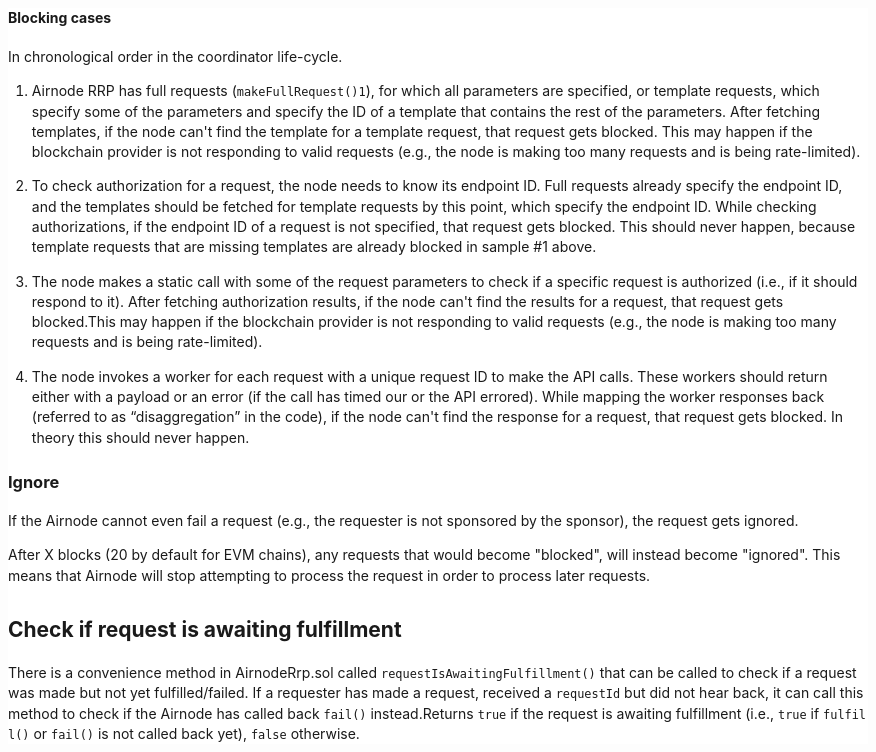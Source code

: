 #### Blocking cases

In chronological order in the coordinator life-cycle.

1. Airnode RRP has full requests (`makeFullRequest()1`), for which all
   parameters are specified, or template requests, which specify some of the
   parameters and specify the ID of a template that contains the rest of the
   parameters. After fetching templates, if the node can't find the template for
   a template request, that request gets blocked. This may happen if the
   blockchain provider is not responding to valid requests (e.g., the node is
   making too many requests and is being rate-limited).

2. To check authorization for a request, the node needs to know its endpoint ID.
   Full requests already specify the endpoint ID, and the templates should be
   fetched for template requests by this point, which specify the endpoint ID.
   While checking authorizations, if the endpoint ID of a request is not
   specified, that request gets blocked. This should never happen, because
   template requests that are missing templates are already blocked in sample #1
   above.

3. The node makes a static call with some of the request parameters to check if
   a specific request is authorized (i.e., if it should respond to it). After
   fetching authorization results, if the node can't find the results for a
   request, that request gets blocked.This may happen if the blockchain provider
   is not responding to valid requests (e.g., the node is making too many
   requests and is being rate-limited).

4. The node invokes a worker for each request with a unique request ID to make
   the API calls. These workers should return either with a payload or an error
   (if the call has timed our or the API errored). While mapping the worker
   responses back (referred to as “disaggregation” in the code), if the node
   can't find the response for a request, that request gets blocked. In theory
   this should never happen.

### Ignore

If the Airnode cannot even fail a request (e.g., the requester is not sponsored
by the sponsor), the request gets ignored.

After X blocks (20 by default for EVM chains), any requests that would become
"blocked", will instead become "ignored". This means that Airnode will stop
attempting to process the request in order to process later requests.

## Check if request is awaiting fulfillment

There is a convenience method in AirnodeRrp.sol called
`requestIsAwaitingFulfillment()` that can be called to check if a request was
made but not yet fulfilled/failed. If a requester has made a request, received a
`requestId` but did not hear back, it can call this method to check if the
Airnode has called back `fail()` instead.Returns `true` if the request is
awaiting fulfillment (i.e., `true` if `fulfill()` or `fail()` is not called back
yet), `false` otherwise.
